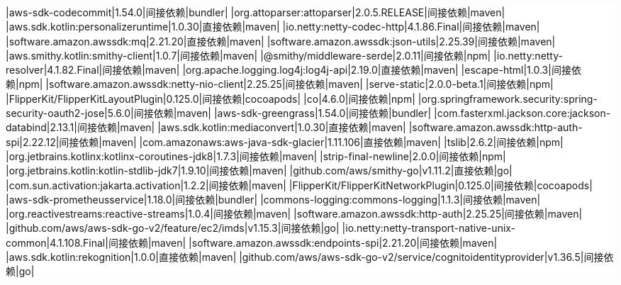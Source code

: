 |aws-sdk-codecommit|1.54.0|间接依赖|bundler|
|org.attoparser:attoparser|2.0.5.RELEASE|间接依赖|maven|
|aws.sdk.kotlin:personalizeruntime|1.0.30|直接依赖|maven|
|io.netty:netty-codec-http|4.1.86.Final|间接依赖|maven|
|software.amazon.awssdk:mq|2.21.20|直接依赖|maven|
|software.amazon.awssdk:json-utils|2.25.39|间接依赖|maven|
|aws.smithy.kotlin:smithy-client|1.0.7|间接依赖|maven|
|@smithy/middleware-serde|2.0.11|间接依赖|npm|
|io.netty:netty-resolver|4.1.82.Final|间接依赖|maven|
|org.apache.logging.log4j:log4j-api|2.19.0|直接依赖|maven|
|escape-html|1.0.3|间接依赖|npm|
|software.amazon.awssdk:netty-nio-client|2.25.25|间接依赖|maven|
|serve-static|2.0.0-beta.1|间接依赖|npm|
|FlipperKit/FlipperKitLayoutPlugin|0.125.0|间接依赖|cocoapods|
|co|4.6.0|间接依赖|npm|
|org.springframework.security:spring-security-oauth2-jose|5.6.0|间接依赖|maven|
|aws-sdk-greengrass|1.54.0|间接依赖|bundler|
|com.fasterxml.jackson.core:jackson-databind|2.13.1|间接依赖|maven|
|aws.sdk.kotlin:mediaconvert|1.0.30|直接依赖|maven|
|software.amazon.awssdk:http-auth-spi|2.22.12|间接依赖|maven|
|com.amazonaws:aws-java-sdk-glacier|1.11.106|直接依赖|maven|
|tslib|2.6.2|间接依赖|npm|
|org.jetbrains.kotlinx:kotlinx-coroutines-jdk8|1.7.3|间接依赖|maven|
|strip-final-newline|2.0.0|间接依赖|npm|
|org.jetbrains.kotlin:kotlin-stdlib-jdk7|1.9.10|间接依赖|maven|
|github.com/aws/smithy-go|v1.11.2|直接依赖|go|
|com.sun.activation:jakarta.activation|1.2.2|间接依赖|maven|
|FlipperKit/FlipperKitNetworkPlugin|0.125.0|间接依赖|cocoapods|
|aws-sdk-prometheusservice|1.18.0|间接依赖|bundler|
|commons-logging:commons-logging|1.1.3|间接依赖|maven|
|org.reactivestreams:reactive-streams|1.0.4|间接依赖|maven|
|software.amazon.awssdk:http-auth|2.25.25|间接依赖|maven|
|github.com/aws/aws-sdk-go-v2/feature/ec2/imds|v1.15.3|间接依赖|go|
|io.netty:netty-transport-native-unix-common|4.1.108.Final|间接依赖|maven|
|software.amazon.awssdk:endpoints-spi|2.21.20|间接依赖|maven|
|aws.sdk.kotlin:rekognition|1.0.0|直接依赖|maven|
|github.com/aws/aws-sdk-go-v2/service/cognitoidentityprovider|v1.36.5|间接依赖|go|